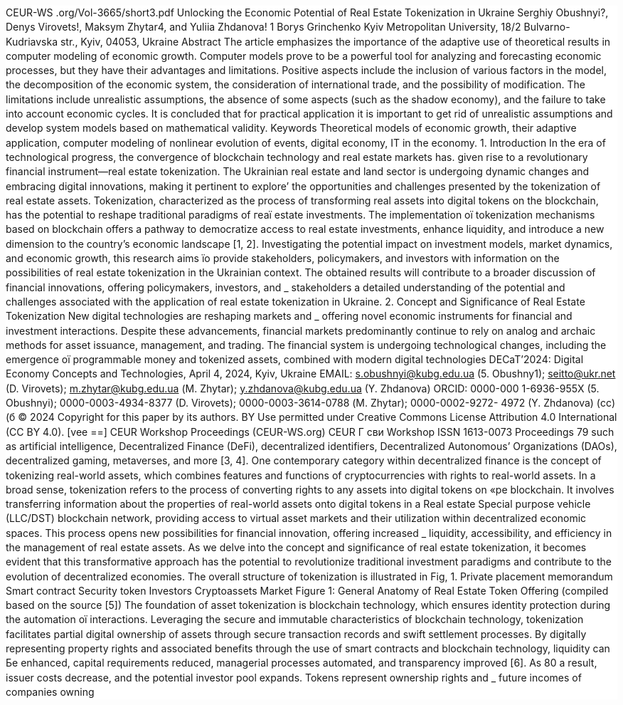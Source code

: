 CEUR-WS .org/Vol-3665/short3.pdf Unlocking the Economic Potential of Real Estate Tokenization in Ukraine Serghiy Obushnyi?, Denys Virovets!, Maksym Zhytar4, and Yuliia Zhdanova! 1 Borys Grinchenko Kyiv Metropolitan University, 18/2 Bulvarno-Kudriavska str., Kyiv, 04053, Ukraine Abstract The article emphasizes the importance of the adaptive use of theoretical results in computer modeling of economic growth. Computer models prove to be a powerful tool for analyzing and forecasting economic processes, but they have their advantages and limitations. Positive aspects include the inclusion of various factors in the model, the decomposition of the economic system, the consideration of international trade, and the possibility of modification. The limitations include unrealistic assumptions, the absence of some aspects (such as the shadow economy), and the failure to take into account economic cycles. It is concluded that for practical application it is important to get rid of unrealistic assumptions and develop system models based on mathematical validity. Keywords Theoretical models of economic growth, their adaptive application, computer modeling of nonlinear evolution of events, digital economy, IT in the economy. 1. Introduction In the era of technological progress, the convergence of blockchain technology and real estate markets has. given rise to a revolutionary financial instrument—real estate tokenization. The Ukrainian real estate and land sector is undergoing dynamic changes and embracing digital innovations, making it pertinent to explore’ the opportunities and challenges presented by the tokenization of real estate assets. Tokenization, characterized as the process of transforming real assets into digital tokens on the blockchain, has the potential to reshape traditional paradigms of геаї estate investments. The implementation ої tokenization mechanisms based on blockchain offers a pathway to democratize access to real estate investments, enhance liquidity, and introduce a new dimension to the country’s economic landscape \[1, 2\]. Investigating the potential impact on investment models, market dynamics, and economic growth, this research aims їо provide stakeholders, policymakers, and investors with information on the possibilities of real estate tokenization in the Ukrainian context. The obtained results will contribute to a broader discussion of financial innovations, offering policymakers, investors, and \_ stakeholders а detailed understanding of the potential and challenges associated with the application of real estate tokenization in Ukraine. 2. Concept and Significance of Real Estate Tokenization New digital technologies are reshaping markets and \_ offering novel economic instruments for financial and investment interactions. Despite these advancements, financial markets predominantly continue to rely on analog and archaic methods for asset issuance, management, and trading. The financial system is undergoing technological changes, including the emergence ої programmable money and tokenized assets, combined with modern digital technologies DECaT’2024: Digital Economy Concepts and Technologies, April 4, 2024, Kyiv, Ukraine EMAIL: s.obushnyi@kubg.edu.ua (5. Obushny1); seitto@ukr.net (D. Virovets); m.zhytar@kubg.edu.ua (М. Zhytar); y.zhdanova@kubg.edu.ua (Y. Zhdanova) ORCID: 0000-000 1-6936-955X (5. Obushnyi); 0000-0003-4934-8377 (D. Virovets); 0000-0003-3614-0788 (М. Zhytar); 0000-0002-9272- 4972 (Y. Zhdanova) (сс) (б © 2024 Copyright for this paper by its authors. BY Use permitted under Creative Commons License Attribution 4.0 International (CC BY 4.0). \[vee ==\] CEUR Workshop Proceedings (CEUR-WS.org) CEUR Г сви Workshop ISSN 1613-0073 Proceedings 79 such as artificial intelligence, Decentralized Finance (DeFi), decentralized identifiers, Decentralized Autonomous’ Organizations (DAOs), decentralized gaming, metaverses, and more \[3, 4\]. One contemporary category within decentralized finance is the concept of tokenizing real-world assets, which combines features and functions of cryptocurrencies with rights to real-world assets. In a broad sense, tokenization refers to the process of converting rights to any assets into digital tokens on «ре blockchain. It involves transferring information about the properties of real-world assets onto digital tokens in a Real estate Special purpose vehicle (LLC/DST) blockchain network, providing access to virtual asset markets and their utilization within decentralized economic spaces. This process opens new possibilities for financial innovation, offering increased \_ liquidity, accessibility, and efficiency in the management of real estate assets. As we delve into the concept and significance of real estate tokenization, it becomes evident that this transformative approach has the potential to revolutionize traditional investment paradigms and contribute to the evolution of decentralized economies. The overall structure of tokenization is illustrated in Fig, 1. Private placement memorandum Smart contract Security token Investors Cryptoassets Market Figure 1: General Anatomy of Real Estate Token Offering (compiled based on the source \[5\]) The foundation of asset tokenization is blockchain technology, which ensures identity protection during the automation ої interactions. Leveraging the secure and immutable characteristics of blockchain technology, tokenization facilitates partial digital ownership of assets through secure transaction records and swift settlement processes. By digitally representing property rights and associated benefits through the use of smart contracts and blockchain technology, liquidity can Бе enhanced, capital requirements reduced, managerial processes automated, and transparency improved \[6\]. As 80 a result, issuer costs decrease, and the potential investor pool expands. Tokens represent ownership rights and \_ future incomes of companies owning